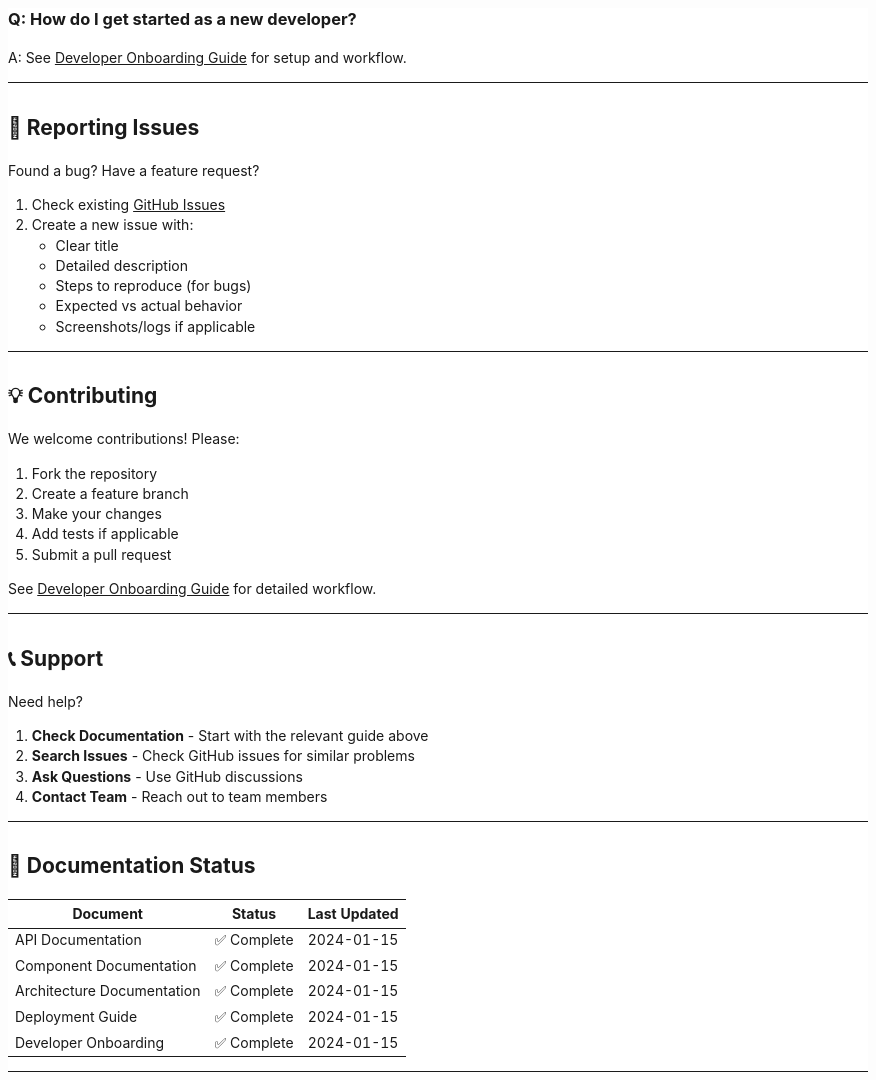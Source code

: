 ### Q: How do I get started as a new developer?
A: See [Developer Onboarding Guide](./DEVELOPER_ONBOARDING.md) for setup and workflow.

---

## 🐛 Reporting Issues

Found a bug? Have a feature request?

1. Check existing [GitHub Issues](https://github.com/adrianstanca1/CortexBuild/issues)
2. Create a new issue with:
   - Clear title
   - Detailed description
   - Steps to reproduce (for bugs)
   - Expected vs actual behavior
   - Screenshots/logs if applicable

---

## 💡 Contributing

We welcome contributions! Please:

1. Fork the repository
2. Create a feature branch
3. Make your changes
4. Add tests if applicable
5. Submit a pull request

See [Developer Onboarding Guide](./DEVELOPER_ONBOARDING.md) for detailed workflow.

---

## 📞 Support

Need help?

1. **Check Documentation** - Start with the relevant guide above
2. **Search Issues** - Check GitHub issues for similar problems
3. **Ask Questions** - Use GitHub discussions
4. **Contact Team** - Reach out to team members

---

## 📝 Documentation Status

| Document | Status | Last Updated |
|----------|--------|--------------|
| API Documentation | ✅ Complete | 2024-01-15 |
| Component Documentation | ✅ Complete | 2024-01-15 |
| Architecture Documentation | ✅ Complete | 2024-01-15 |
| Deployment Guide | ✅ Complete | 2024-01-15 |
| Developer Onboarding | ✅ Complete | 2024-01-15 |

---
